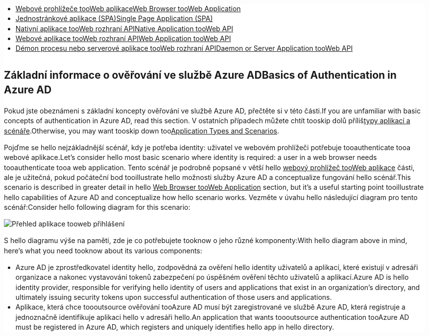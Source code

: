   * [<span data-ttu-id="4b4a3-111">Webové prohlížeče tooWeb aplikace</span><span class="sxs-lookup"><span data-stu-id="4b4a3-111">Web Browser tooWeb Application</span></span>](#web-browser-to-web-application)
  * [<span data-ttu-id="4b4a3-112">Jednostránkové aplikace (SPA)</span><span class="sxs-lookup"><span data-stu-id="4b4a3-112">Single Page Application (SPA)</span></span>](#single-page-application-spa)
  * [<span data-ttu-id="4b4a3-113">Nativní aplikace tooWeb rozhraní API</span><span class="sxs-lookup"><span data-stu-id="4b4a3-113">Native Application tooWeb API</span></span>](#native-application-to-web-api)
  * [<span data-ttu-id="4b4a3-114">Webové aplikace tooWeb rozhraní API</span><span class="sxs-lookup"><span data-stu-id="4b4a3-114">Web Application tooWeb API</span></span>](#web-application-to-web-api)
  * [<span data-ttu-id="4b4a3-115">Démon procesu nebo serverové aplikace tooWeb rozhraní API</span><span class="sxs-lookup"><span data-stu-id="4b4a3-115">Daemon or Server Application tooWeb API</span></span>](#daemon-or-server-application-to-web-api)

## <a name="basics-of-authentication-in-azure-ad"></a><span data-ttu-id="4b4a3-116">Základní informace o ověřování ve službě Azure AD</span><span class="sxs-lookup"><span data-stu-id="4b4a3-116">Basics of Authentication in Azure AD</span></span>
<span data-ttu-id="4b4a3-117">Pokud jste obeznámeni s základní koncepty ověřování ve službě Azure AD, přečtěte si v této části.</span><span class="sxs-lookup"><span data-stu-id="4b4a3-117">If you are unfamiliar with basic concepts of authentication in Azure AD, read this section.</span></span> <span data-ttu-id="4b4a3-118">V ostatních případech můžete chtít tooskip dolů příliš[typy aplikací a scénáře](#application-types-and-scenarios).</span><span class="sxs-lookup"><span data-stu-id="4b4a3-118">Otherwise, you may want tooskip down too[Application Types and Scenarios](#application-types-and-scenarios).</span></span>

<span data-ttu-id="4b4a3-119">Pojďme se hello nejzákladnější scénář, kdy je potřeba identity: uživatel ve webovém prohlížeči potřebuje tooauthenticate tooa webové aplikace.</span><span class="sxs-lookup"><span data-stu-id="4b4a3-119">Let’s consider hello most basic scenario where identity is required: a user in a web browser needs tooauthenticate tooa web application.</span></span> <span data-ttu-id="4b4a3-120">Tento scénář je podrobně popsané v větší hello [webový prohlížeč tooWeb aplikace](#web-browser-to-web-application) části, ale je užitečná, pokud počáteční bod tooillustrate hello možnosti služby Azure AD a conceptualize fungování hello scénář.</span><span class="sxs-lookup"><span data-stu-id="4b4a3-120">This scenario is described in greater detail in hello [Web Browser tooWeb Application](#web-browser-to-web-application) section, but it’s a useful starting point tooillustrate hello capabilities of Azure AD and conceptualize how hello scenario works.</span></span> <span data-ttu-id="4b4a3-121">Vezměte v úvahu hello následující diagram pro tento scénář:</span><span class="sxs-lookup"><span data-stu-id="4b4a3-121">Consider hello following diagram for this scenario:</span></span>

![Přehled aplikace tooweb přihlášení](./media/active-directory-authentication-scenarios/basics_of_auth_in_aad.png)

<span data-ttu-id="4b4a3-123">S hello diagramu výše na paměti, zde je co potřebujete tooknow o jeho různé komponenty:</span><span class="sxs-lookup"><span data-stu-id="4b4a3-123">With hello diagram above in mind, here’s what you need tooknow about its various components:</span></span>

* <span data-ttu-id="4b4a3-124">Azure AD je zprostředkovatel identity hello, zodpovědná za ověření hello identity uživatelů a aplikací, které existují v adresáři organizace a nakonec vystavování tokenů zabezpečení po úspěšném ověření těchto uživatelů a aplikací.</span><span class="sxs-lookup"><span data-stu-id="4b4a3-124">Azure AD is hello identity provider, responsible for verifying hello identity of users and applications that exist in an organization’s directory, and ultimately issuing security tokens upon successful authentication of those users and applications.</span></span>
* <span data-ttu-id="4b4a3-125">Aplikace, která chce toooutsource ověřování tooAzure AD musí být zaregistrované ve službě Azure AD, která registruje a jednoznačně identifikuje aplikaci hello v adresáři hello.</span><span class="sxs-lookup"><span data-stu-id="4b4a3-125">An application that wants toooutsource authentication tooAzure AD must be registered in Azure AD, which registers and uniquely identifies hello app in hello directory.</span></span>